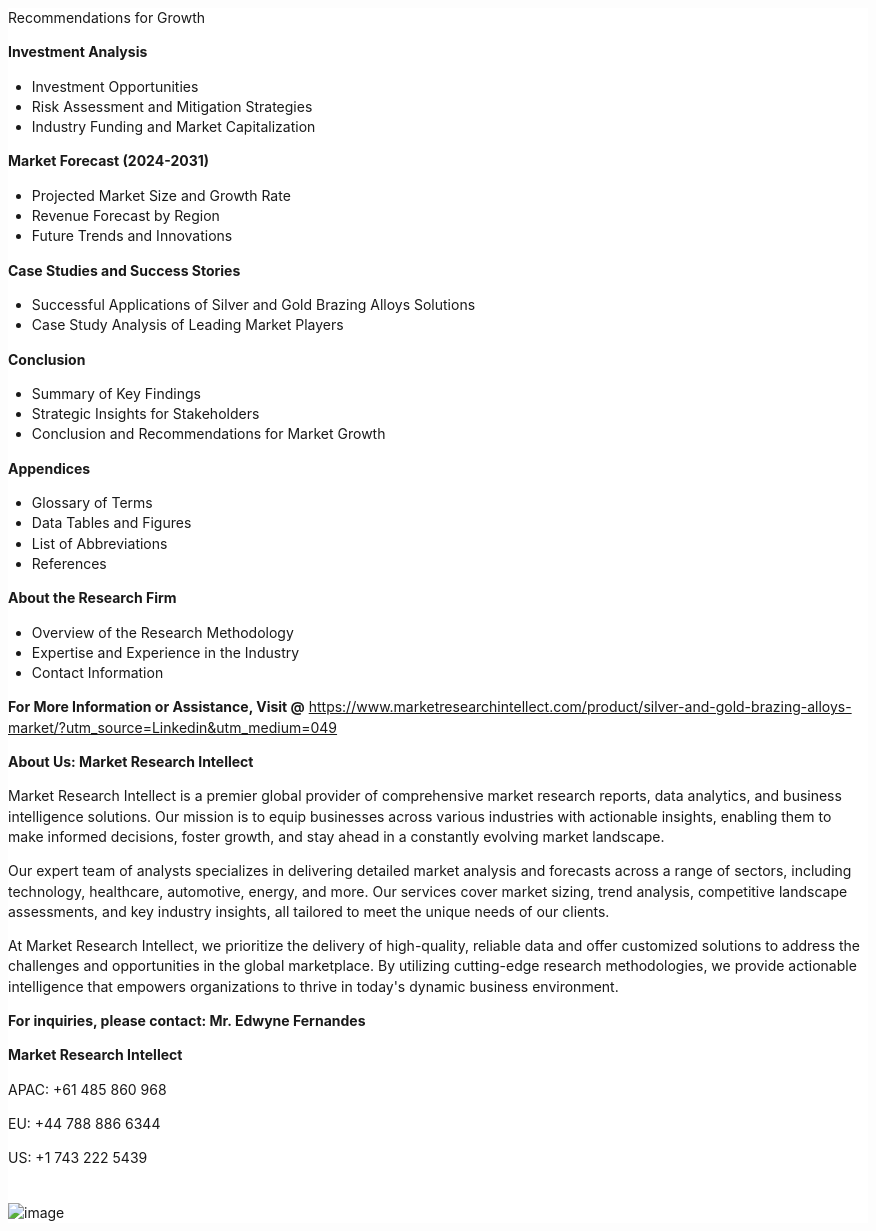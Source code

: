 Recommendations for Growth</li></ul><p><strong>Investment Analysis</strong></p><ul><li>Investment Opportunities</li><li>Risk Assessment and Mitigation Strategies</li><li>Industry Funding and Market Capitalization</li></ul><p><strong>Market Forecast (2024-2031)</strong></p><ul><li>Projected Market Size and Growth Rate</li><li>Revenue Forecast by Region</li><li>Future Trends and Innovations</li></ul><p><strong>Case Studies and Success Stories</strong></p><ul><li>Successful Applications of Silver and Gold Brazing Alloys Solutions</li><li>Case Study Analysis of Leading Market Players</li></ul><p><strong>Conclusion</strong></p><ul><li>Summary of Key Findings</li><li>Strategic Insights for Stakeholders</li><li>Conclusion and Recommendations for Market Growth</li></ul><p><strong>Appendices</strong></p><ul><li>Glossary of Terms</li><li>Data Tables and Figures</li><li>List of Abbreviations</li><li>References</li></ul><p><strong>About the Research Firm</strong></p><ul><li>Overview of the Research Methodology</li><li>Expertise and Experience in the Industry</li><li>Contact Information</li></ul></div><div class="article-main__content" data-test-id="publishing-text-block"><p><span class="font-[700]"><strong>For More Information or Assistance, Visit @</strong>&nbsp;<a href="https://www.marketresearchintellect.com/product/silver-and-gold-brazing-alloys-market/?utm_source=Linkedin&utm_medium=049">https://www.marketresearchintellect.com/product/silver-and-gold-brazing-alloys-market/?utm_source=Linkedin&utm_medium=049</a></span></p><p><strong>About Us: Market Research Intellect</strong></p><p>Market Research Intellect is a premier global provider of comprehensive market research reports, data analytics, and business intelligence solutions. Our mission is to equip businesses across various industries with actionable insights, enabling them to make informed decisions, foster growth, and stay ahead in a constantly evolving market landscape.</p><p>Our expert team of analysts specializes in delivering detailed market analysis and forecasts across a range of sectors, including technology, healthcare, automotive, energy, and more. Our services cover market sizing, trend analysis, competitive landscape assessments, and key industry insights, all tailored to meet the unique needs of our clients.</p><p>At Market Research Intellect, we prioritize the delivery of high-quality, reliable data and offer customized solutions to address the challenges and opportunities in the global marketplace. By utilizing cutting-edge research methodologies, we provide actionable intelligence that empowers organizations to thrive in today's dynamic business environment.</p><p><strong>For inquiries, please contact: Mr. Edwyne Fernandes</strong></p><p><strong>Market Research Intellect</strong></p><p>APAC: +61 485 860 968</p><p>EU: +44 788 886 6344</p><p>US: +1 743 222 5439</p></div><div class="article-main__content" data-test-id="publishing-text-block">&nbsp;</div>
![image](https://github.com/user-attachments/assets/757ae2a6-9065-4ccc-9585-306ef1b11c0a)
